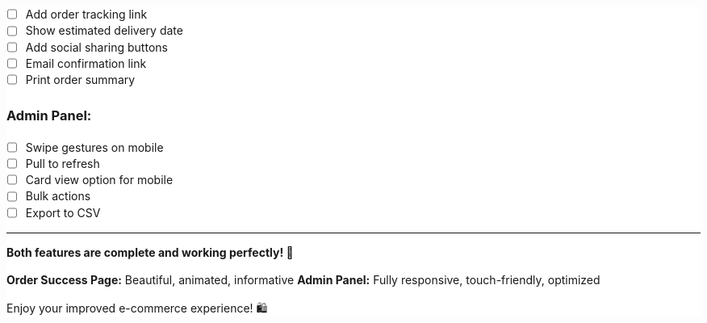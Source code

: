 - [ ] Add order tracking link
- [ ] Show estimated delivery date
- [ ] Add social sharing buttons
- [ ] Email confirmation link
- [ ] Print order summary

### Admin Panel:

- [ ] Swipe gestures on mobile
- [ ] Pull to refresh
- [ ] Card view option for mobile
- [ ] Bulk actions
- [ ] Export to CSV

---

**Both features are complete and working perfectly! 🎉**

**Order Success Page:** Beautiful, animated, informative
**Admin Panel:** Fully responsive, touch-friendly, optimized

Enjoy your improved e-commerce experience! 🛍️
